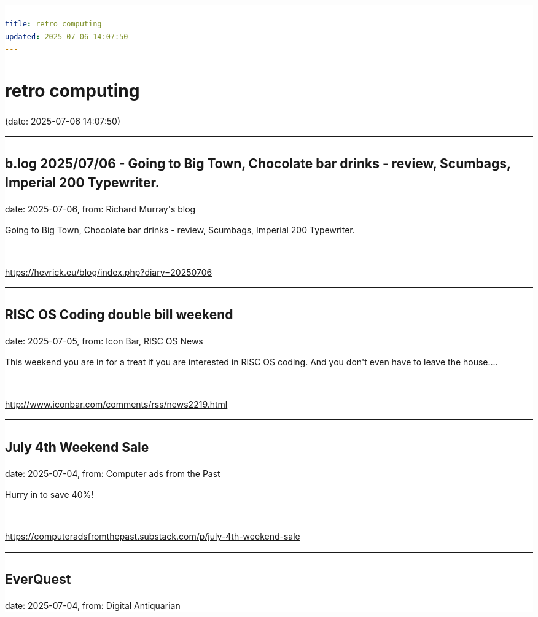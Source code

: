 ```yaml
---
title: retro computing
updated: 2025-07-06 14:07:50
---
```


# retro computing

(date: 2025-07-06 14:07:50)

---

## b.log 2025/07/06 - Going to Big Town, Chocolate bar drinks - review, Scumbags, Imperial 200 Typewriter.

date: 2025-07-06, from: Richard Murray's blog

Going to Big Town, Chocolate bar drinks - review, Scumbags, Imperial 200 Typewriter. 

<br> 

<https://heyrick.eu/blog/index.php?diary=20250706>

---

## RISC OS Coding double bill weekend

date: 2025-07-05, from: Icon Bar, RISC OS News

This weekend you are in for a treat if you are interested in RISC OS coding. And you don't even have to leave the house.... 

<br> 

<http://www.iconbar.com/comments/rss/news2219.html>

---

## July 4th Weekend Sale

date: 2025-07-04, from: Computer ads from the Past

Hurry in to save 40%! 

<br> 

<https://computeradsfromthepast.substack.com/p/july-4th-weekend-sale>

---

## EverQuest

date: 2025-07-04, from: Digital Antiquarian
